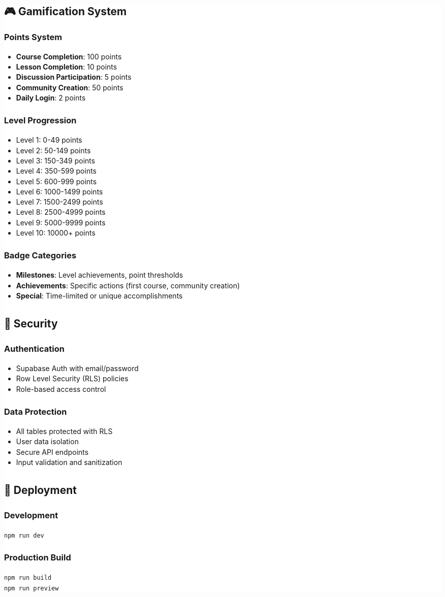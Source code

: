 ## 🎮 Gamification System

### Points System
- **Course Completion**: 100 points
- **Lesson Completion**: 10 points
- **Discussion Participation**: 5 points
- **Community Creation**: 50 points
- **Daily Login**: 2 points

### Level Progression
- Level 1: 0-49 points
- Level 2: 50-149 points
- Level 3: 150-349 points
- Level 4: 350-599 points
- Level 5: 600-999 points
- Level 6: 1000-1499 points
- Level 7: 1500-2499 points
- Level 8: 2500-4999 points
- Level 9: 5000-9999 points
- Level 10: 10000+ points

### Badge Categories
- **Milestones**: Level achievements, point thresholds
- **Achievements**: Specific actions (first course, community creation)
- **Special**: Time-limited or unique accomplishments

## 🔐 Security

### Authentication
- Supabase Auth with email/password
- Row Level Security (RLS) policies
- Role-based access control

### Data Protection
- All tables protected with RLS
- User data isolation
- Secure API endpoints
- Input validation and sanitization

## 🚀 Deployment

### Development
```bash
npm run dev
```

### Production Build
```bash
npm run build
npm run preview
```
